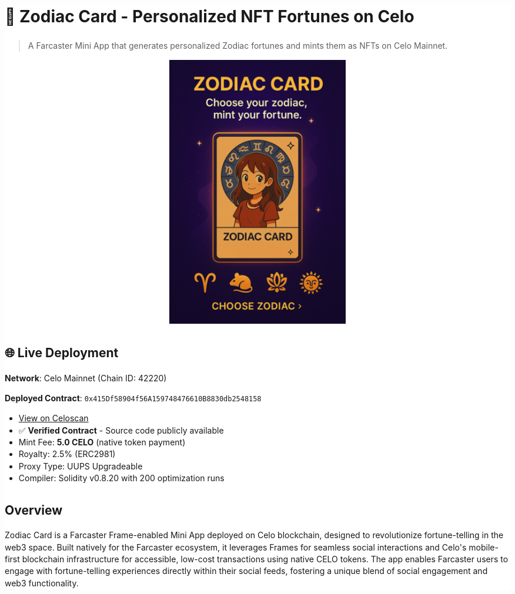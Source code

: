 # 🔮 Zodiac Card - Personalized NFT Fortunes on Celo

> A Farcaster Mini App that generates personalized Zodiac fortunes and mints them as NFTs on Celo Mainnet.

<div align="center">
  <img src="ZodiacCardApp/public/Marketing.png" alt="Zodiac Card Banner" style="max-width: 300px; width: 100%;"/>
</div>

## 🌐 Live Deployment

**Network**: Celo Mainnet (Chain ID: 42220)

**Deployed Contract**: `0x415Df58904f56A159748476610B8830db2548158`
- [View on Celoscan](https://celoscan.io/address/0x415Df58904f56A159748476610B8830db2548158)
- ✅ **Verified Contract** - Source code publicly available
- Mint Fee: **5.0 CELO** (native token payment)
- Royalty: 2.5% (ERC2981)
- Proxy Type: UUPS Upgradeable
- Compiler: Solidity v0.8.20 with 200 optimization runs

## Overview

Zodiac Card is a Farcaster Frame-enabled Mini App deployed on Celo blockchain, designed to revolutionize fortune-telling in the web3 space. Built natively for the Farcaster ecosystem, it leverages Frames for seamless social interactions and Celo's mobile-first blockchain infrastructure for accessible, low-cost transactions using native CELO tokens. The app enables Farcaster users to engage with fortune-telling experiences directly within their social feeds, fostering a unique blend of social engagement and web3 functionality.

